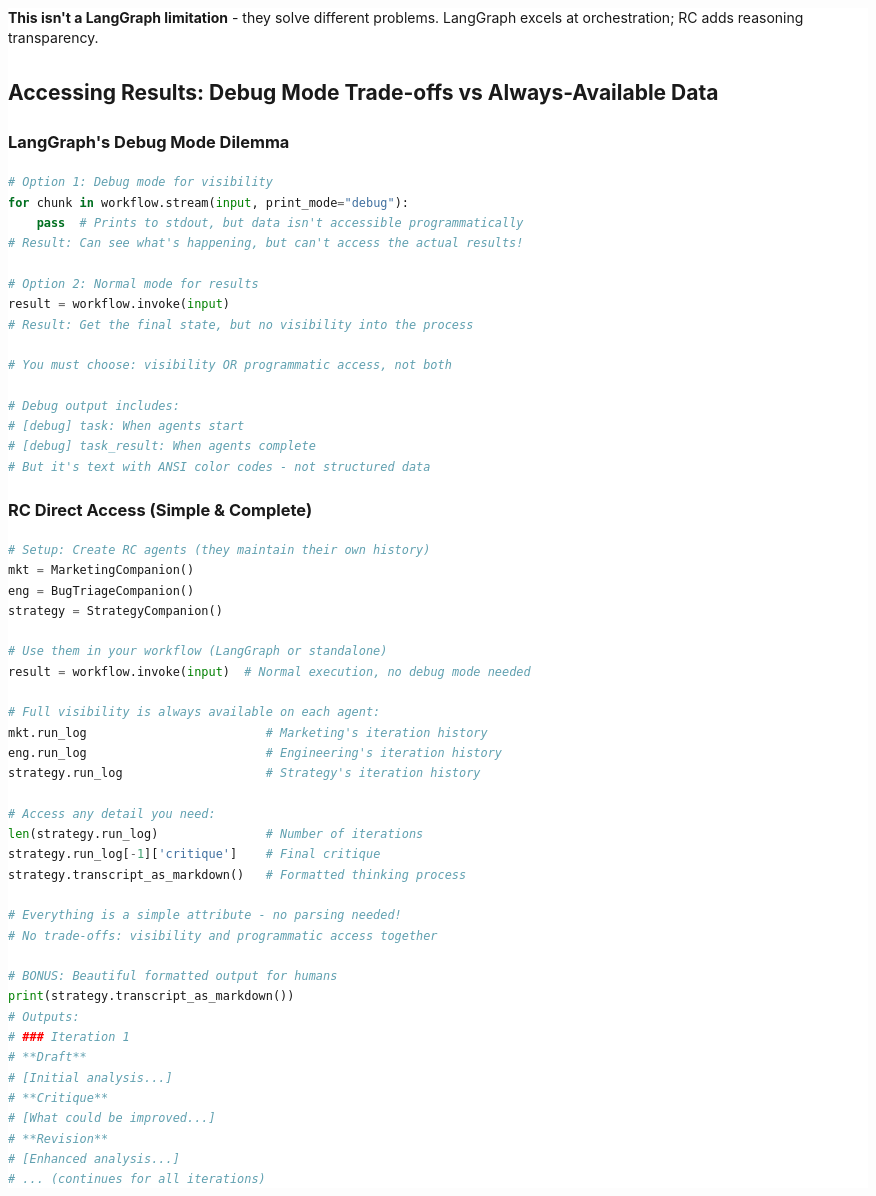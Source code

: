 **This isn't a LangGraph limitation** - they solve different problems. LangGraph excels at orchestration; RC adds reasoning transparency.

## Accessing Results: Debug Mode Trade-offs vs Always-Available Data

### LangGraph's Debug Mode Dilemma
```python
# Option 1: Debug mode for visibility
for chunk in workflow.stream(input, print_mode="debug"):
    pass  # Prints to stdout, but data isn't accessible programmatically
# Result: Can see what's happening, but can't access the actual results!

# Option 2: Normal mode for results  
result = workflow.invoke(input)
# Result: Get the final state, but no visibility into the process

# You must choose: visibility OR programmatic access, not both

# Debug output includes:
# [debug] task: When agents start
# [debug] task_result: When agents complete  
# But it's text with ANSI color codes - not structured data
```

### RC Direct Access (Simple & Complete)
```python
# Setup: Create RC agents (they maintain their own history)
mkt = MarketingCompanion()
eng = BugTriageCompanion()
strategy = StrategyCompanion()

# Use them in your workflow (LangGraph or standalone)
result = workflow.invoke(input)  # Normal execution, no debug mode needed

# Full visibility is always available on each agent:
mkt.run_log                         # Marketing's iteration history
eng.run_log                         # Engineering's iteration history
strategy.run_log                    # Strategy's iteration history

# Access any detail you need:
len(strategy.run_log)               # Number of iterations
strategy.run_log[-1]['critique']    # Final critique
strategy.transcript_as_markdown()   # Formatted thinking process

# Everything is a simple attribute - no parsing needed!
# No trade-offs: visibility and programmatic access together

# BONUS: Beautiful formatted output for humans
print(strategy.transcript_as_markdown())
# Outputs:
# ### Iteration 1
# **Draft**
# [Initial analysis...]
# **Critique**  
# [What could be improved...]
# **Revision**
# [Enhanced analysis...]
# ... (continues for all iterations)
```
